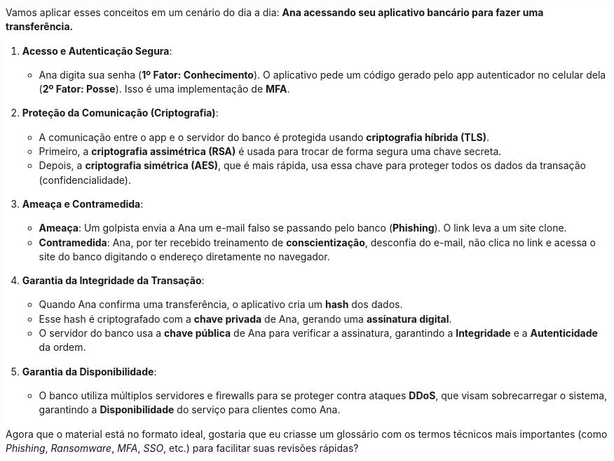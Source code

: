 Vamos aplicar esses conceitos em um cenário do dia a dia: **Ana acessando seu aplicativo bancário para fazer uma transferência.**

1.  **Acesso e Autenticação Segura**:
    * Ana digita sua senha (**1º Fator: Conhecimento**). O aplicativo pede um código gerado pelo app autenticador no celular dela (**2º Fator: Posse**). Isso é uma implementação de **MFA**.

2.  **Proteção da Comunicação (Criptografia)**:
    * A comunicação entre o app e o servidor do banco é protegida usando **criptografia híbrida (TLS)**.
    * Primeiro, a **criptografia assimétrica (RSA)** é usada para trocar de forma segura uma chave secreta.
    * Depois, a **criptografia simétrica (AES)**, que é mais rápida, usa essa chave para proteger todos os dados da transação (confidencialidade).

3.  **Ameaça e Contramedida**:
    * **Ameaça**: Um golpista envia a Ana um e-mail falso se passando pelo banco (**Phishing**). O link leva a um site clone.
    * **Contramedida**: Ana, por ter recebido treinamento de **conscientização**, desconfia do e-mail, não clica no link e acessa o site do banco digitando o endereço diretamente no navegador.

4.  **Garantia da Integridade da Transação**:
    * Quando Ana confirma uma transferência, o aplicativo cria um **hash** dos dados.
    * Esse hash é criptografado com a **chave privada** de Ana, gerando uma **assinatura digital**.
    * O servidor do banco usa a **chave pública** de Ana para verificar a assinatura, garantindo a **Integridade** e a **Autenticidade** da ordem.

5.  **Garantia da Disponibilidade**:
    * O banco utiliza múltiplos servidores e firewalls para se proteger contra ataques **DDoS**, que visam sobrecarregar o sistema, garantindo a **Disponibilidade** do serviço para clientes como Ana.

Agora que o material está no formato ideal, gostaria que eu criasse um glossário com os termos técnicos mais importantes (como *Phishing*, *Ransomware*, *MFA*, *SSO*, etc.) para facilitar suas revisões rápidas?
